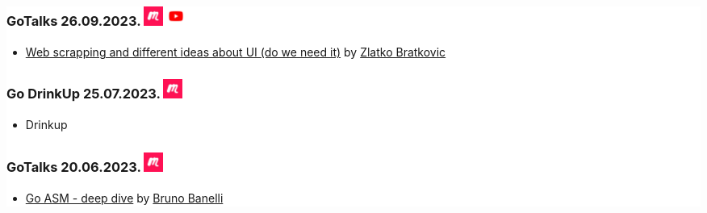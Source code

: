 ### **GoTalks 26.09.2023.** [<img src="assets/images/meetup_logo.jpg" alt="meetup.com" width="24"/>](https://www.meetup.com/golang-zg/events/296122228/) [<img src="assets/images/youtube_logo.jpg" alt="youtube" width="24"/>](https://youtu.be/kAwKnqyPxPc)
- [Web scrapping and different ideas about UI (do we need it)](https://github.com/oktalz/go-meetup-2023-09-26/)
by [Zlatko Bratkovic](https://www.linkedin.com/in/bratkoviczlatko/)

### **Go DrinkUp 25.07.2023.** [<img src="assets/images/meetup_logo.jpg" alt="meetup.com" width="24"/>](https://www.meetup.com/golang-zg/events/294880494/)
- Drinkup

### **GoTalks 20.06.2023.** [<img src="assets/images/meetup_logo.jpg" alt="meetup.com" width="24"/>](https://www.meetup.com/golang-zg/events/294158846/)
- [Go ASM - deep dive](assets/2023/06/GoMeetup%20-%20Zagreb%20-%202023-06-20.pdf)
by [Bruno Banelli](https://www.linkedin.com/in/brunobanelli/)
